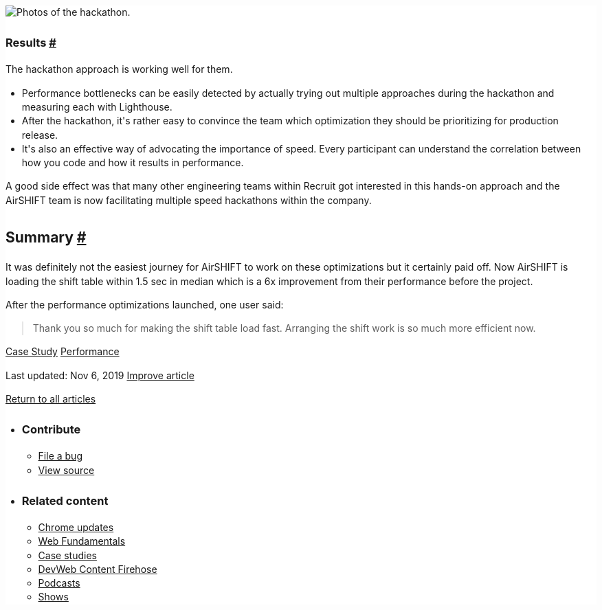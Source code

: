 <img src="https://web-dev.imgix.net/image/admin/A1nus9lmROXOGm9rpCsO.png?auto=format" alt="Photos of the hackathon." class="w-screenshot" sizes="(min-width: 800px) 800px, calc(100vw - 48px)" srcset="https://web-dev.imgix.net/image/admin/A1nus9lmROXOGm9rpCsO.png?auto=format&amp;w=200 200w,     https://web-dev.imgix.net/image/admin/A1nus9lmROXOGm9rpCsO.png?auto=format&amp;w=228 228w,     https://web-dev.imgix.net/image/admin/A1nus9lmROXOGm9rpCsO.png?auto=format&amp;w=260 260w,     https://web-dev.imgix.net/image/admin/A1nus9lmROXOGm9rpCsO.png?auto=format&amp;w=296 296w,     https://web-dev.imgix.net/image/admin/A1nus9lmROXOGm9rpCsO.png?auto=format&amp;w=338 338w,     https://web-dev.imgix.net/image/admin/A1nus9lmROXOGm9rpCsO.png?auto=format&amp;w=385 385w,     https://web-dev.imgix.net/image/admin/A1nus9lmROXOGm9rpCsO.png?auto=format&amp;w=439 439w,     https://web-dev.imgix.net/image/admin/A1nus9lmROXOGm9rpCsO.png?auto=format&amp;w=500 500w,     https://web-dev.imgix.net/image/admin/A1nus9lmROXOGm9rpCsO.png?auto=format&amp;w=571 571w,     https://web-dev.imgix.net/image/admin/A1nus9lmROXOGm9rpCsO.png?auto=format&amp;w=650 650w,     https://web-dev.imgix.net/image/admin/A1nus9lmROXOGm9rpCsO.png?auto=format&amp;w=741 741w,     https://web-dev.imgix.net/image/admin/A1nus9lmROXOGm9rpCsO.png?auto=format&amp;w=845 845w,     https://web-dev.imgix.net/image/admin/A1nus9lmROXOGm9rpCsO.png?auto=format&amp;w=964 964w,     https://web-dev.imgix.net/image/admin/A1nus9lmROXOGm9rpCsO.png?auto=format&amp;w=1098 1098w,     https://web-dev.imgix.net/image/admin/A1nus9lmROXOGm9rpCsO.png?auto=format&amp;w=1252 1252w,     https://web-dev.imgix.net/image/admin/A1nus9lmROXOGm9rpCsO.png?auto=format&amp;w=1428 1428w,     https://web-dev.imgix.net/image/admin/A1nus9lmROXOGm9rpCsO.png?auto=format&amp;w=1600 1600w" width="800" height="462" />

### Results <a href="#results-5" class="w-headline-link">#</a>

The hackathon approach is working well for them.

- Performance bottlenecks can be easily detected by actually trying out multiple approaches during the hackathon and measuring each with Lighthouse.
- After the hackathon, it's rather easy to convince the team which optimization they should be prioritizing for production release.
- It's also an effective way of advocating the importance of speed. Every participant can understand the correlation between how you code and how it results in performance.

A good side effect was that many other engineering teams within Recruit got interested in this hands-on approach and the AirSHIFT team is now facilitating multiple speed hackathons within the company.

## Summary <a href="#summary" class="w-headline-link">#</a>

It was definitely not the easiest journey for AirSHIFT to work on these optimizations but it certainly paid off. Now AirSHIFT is loading the shift table within 1.5 sec in median which is a 6x improvement from their performance before the project.

After the performance optimizations launched, one user said:

> Thank you so much for making the shift table load fast. Arranging the shift work is so much more efficient now.

<a href="/tags/case-study/" class="w-chip">Case Study</a> <a href="/tags/performance/" class="w-chip">Performance</a>

<span class="w-mr--sm"> Last updated: Nov 6, 2019 </span> [Improve article](https://github.com/GoogleChrome/web.dev/blob/master/src/site/content/en/blog/five-ways-airshift-improved-their-react-app/index.md)

<a href="/blog" class="w-article-navigation__link w-article-navigation__link--back w-article-navigation__link--single gc-analytics-event">Return to all articles</a>

- ### Contribute

  - <a href="https://github.com/GoogleChrome/web.dev/issues/new?assignees=&amp;labels=bug&amp;template=bug_report.md&amp;title=" class="w-footer__linkbox-link">File a bug</a>
  - <a href="https://github.com/googlechrome/web.dev" class="w-footer__linkbox-link">View source</a>

- ### Related content

  - <a href="https://blog.chromium.org/" class="w-footer__linkbox-link">Chrome updates</a>
  - <a href="https://developers.google.com/web/" class="w-footer__linkbox-link">Web Fundamentals</a>
  - <a href="https://developers.google.com/web/showcase/" class="w-footer__linkbox-link">Case studies</a>
  - <a href="https://devwebfeed.appspot.com/" class="w-footer__linkbox-link">DevWeb Content Firehose</a>
  - <a href="/podcasts/" class="w-footer__linkbox-link">Podcasts</a>
  - <a href="/shows/" class="w-footer__linkbox-link">Shows</a>
